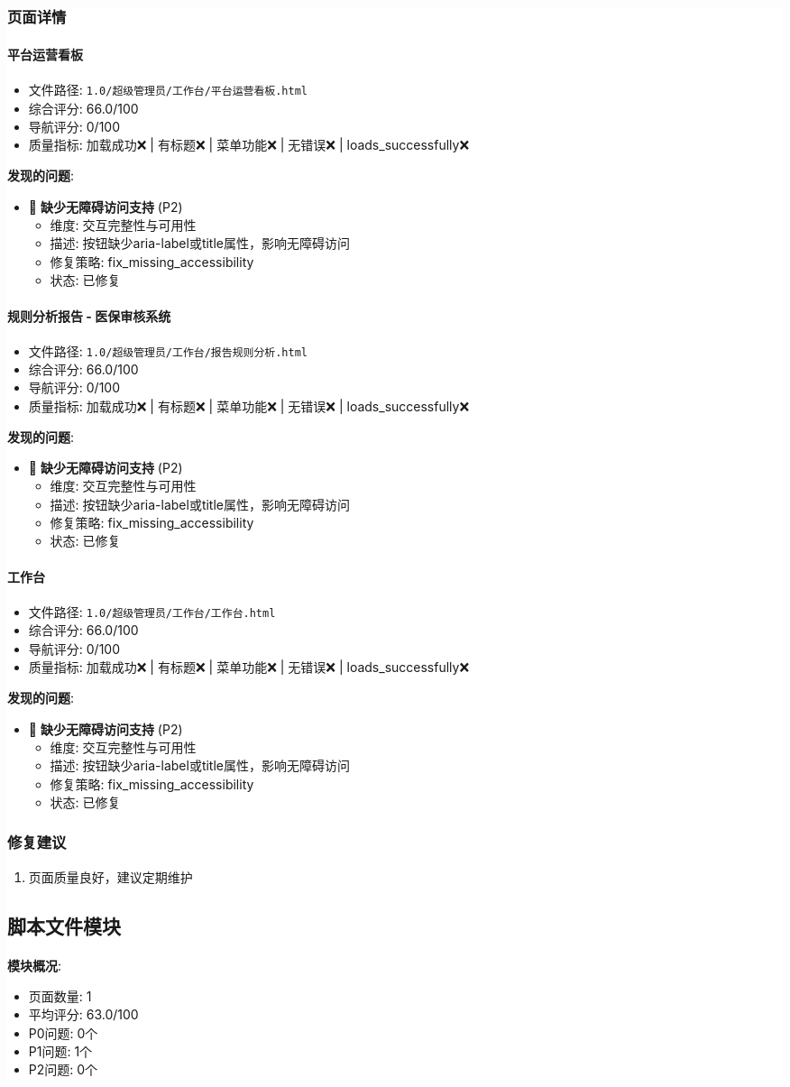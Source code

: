 ### 页面详情

#### 平台运营看板
- 文件路径: `1.0/超级管理员/工作台/平台运营看板.html`
- 综合评分: 66.0/100
- 导航评分: 0/100
- 质量指标: 加载成功❌ | 有标题❌ | 菜单功能❌ | 无错误❌ | loads_successfully❌

**发现的问题**:
- 🔵 **缺少无障碍访问支持** (P2)
  - 维度: 交互完整性与可用性
  - 描述: 按钮缺少aria-label或title属性，影响无障碍访问
  - 修复策略: fix_missing_accessibility
  - 状态: 已修复

#### 规则分析报告 - 医保审核系统
- 文件路径: `1.0/超级管理员/工作台/报告规则分析.html`
- 综合评分: 66.0/100
- 导航评分: 0/100
- 质量指标: 加载成功❌ | 有标题❌ | 菜单功能❌ | 无错误❌ | loads_successfully❌

**发现的问题**:
- 🔵 **缺少无障碍访问支持** (P2)
  - 维度: 交互完整性与可用性
  - 描述: 按钮缺少aria-label或title属性，影响无障碍访问
  - 修复策略: fix_missing_accessibility
  - 状态: 已修复

#### 工作台
- 文件路径: `1.0/超级管理员/工作台/工作台.html`
- 综合评分: 66.0/100
- 导航评分: 0/100
- 质量指标: 加载成功❌ | 有标题❌ | 菜单功能❌ | 无错误❌ | loads_successfully❌

**发现的问题**:
- 🔵 **缺少无障碍访问支持** (P2)
  - 维度: 交互完整性与可用性
  - 描述: 按钮缺少aria-label或title属性，影响无障碍访问
  - 修复策略: fix_missing_accessibility
  - 状态: 已修复

### 修复建议
1. 页面质量良好，建议定期维护

## 脚本文件模块

**模块概况**:
- 页面数量: 1
- 平均评分: 63.0/100
- P0问题: 0个
- P1问题: 1个
- P2问题: 0个

